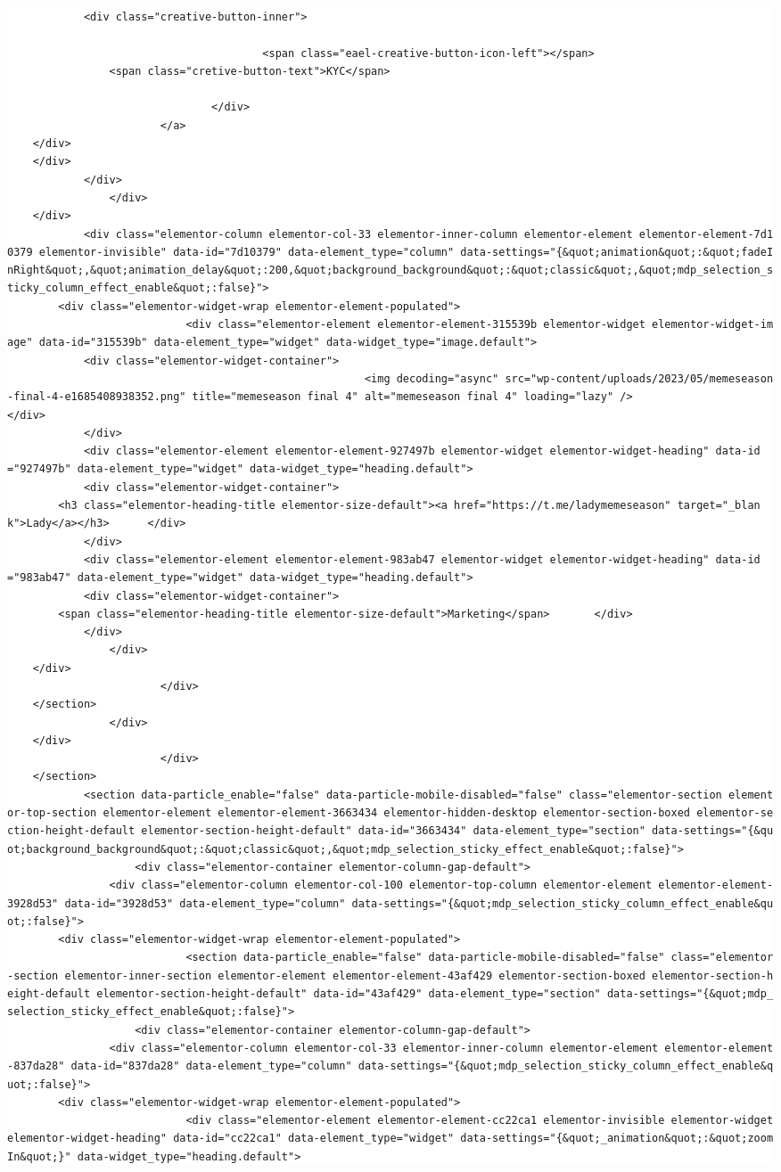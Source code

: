 	    
                <div class="creative-button-inner">

                                            <span class="eael-creative-button-icon-left"></span>                    
                    <span class="cretive-button-text">KYC</span>

                                    </div>
	                        </a>
        </div>
		</div>
				</div>
					</div>
		</div>
				<div class="elementor-column elementor-col-33 elementor-inner-column elementor-element elementor-element-7d10379 elementor-invisible" data-id="7d10379" data-element_type="column" data-settings="{&quot;animation&quot;:&quot;fadeInRight&quot;,&quot;animation_delay&quot;:200,&quot;background_background&quot;:&quot;classic&quot;,&quot;mdp_selection_sticky_column_effect_enable&quot;:false}">
			<div class="elementor-widget-wrap elementor-element-populated">
								<div class="elementor-element elementor-element-315539b elementor-widget elementor-widget-image" data-id="315539b" data-element_type="widget" data-widget_type="image.default">
				<div class="elementor-widget-container">
															<img decoding="async" src="wp-content/uploads/2023/05/memeseason-final-4-e1685408938352.png" title="memeseason final 4" alt="memeseason final 4" loading="lazy" />															</div>
				</div>
				<div class="elementor-element elementor-element-927497b elementor-widget elementor-widget-heading" data-id="927497b" data-element_type="widget" data-widget_type="heading.default">
				<div class="elementor-widget-container">
			<h3 class="elementor-heading-title elementor-size-default"><a href="https://t.me/ladymemeseason" target="_blank">Lady</a></h3>		</div>
				</div>
				<div class="elementor-element elementor-element-983ab47 elementor-widget elementor-widget-heading" data-id="983ab47" data-element_type="widget" data-widget_type="heading.default">
				<div class="elementor-widget-container">
			<span class="elementor-heading-title elementor-size-default">Marketing</span>		</div>
				</div>
					</div>
		</div>
							</div>
		</section>
					</div>
		</div>
							</div>
		</section>
				<section data-particle_enable="false" data-particle-mobile-disabled="false" class="elementor-section elementor-top-section elementor-element elementor-element-3663434 elementor-hidden-desktop elementor-section-boxed elementor-section-height-default elementor-section-height-default" data-id="3663434" data-element_type="section" data-settings="{&quot;background_background&quot;:&quot;classic&quot;,&quot;mdp_selection_sticky_effect_enable&quot;:false}">
						<div class="elementor-container elementor-column-gap-default">
					<div class="elementor-column elementor-col-100 elementor-top-column elementor-element elementor-element-3928d53" data-id="3928d53" data-element_type="column" data-settings="{&quot;mdp_selection_sticky_column_effect_enable&quot;:false}">
			<div class="elementor-widget-wrap elementor-element-populated">
								<section data-particle_enable="false" data-particle-mobile-disabled="false" class="elementor-section elementor-inner-section elementor-element elementor-element-43af429 elementor-section-boxed elementor-section-height-default elementor-section-height-default" data-id="43af429" data-element_type="section" data-settings="{&quot;mdp_selection_sticky_effect_enable&quot;:false}">
						<div class="elementor-container elementor-column-gap-default">
					<div class="elementor-column elementor-col-33 elementor-inner-column elementor-element elementor-element-837da28" data-id="837da28" data-element_type="column" data-settings="{&quot;mdp_selection_sticky_column_effect_enable&quot;:false}">
			<div class="elementor-widget-wrap elementor-element-populated">
								<div class="elementor-element elementor-element-cc22ca1 elementor-invisible elementor-widget elementor-widget-heading" data-id="cc22ca1" data-element_type="widget" data-settings="{&quot;_animation&quot;:&quot;zoomIn&quot;}" data-widget_type="heading.default">